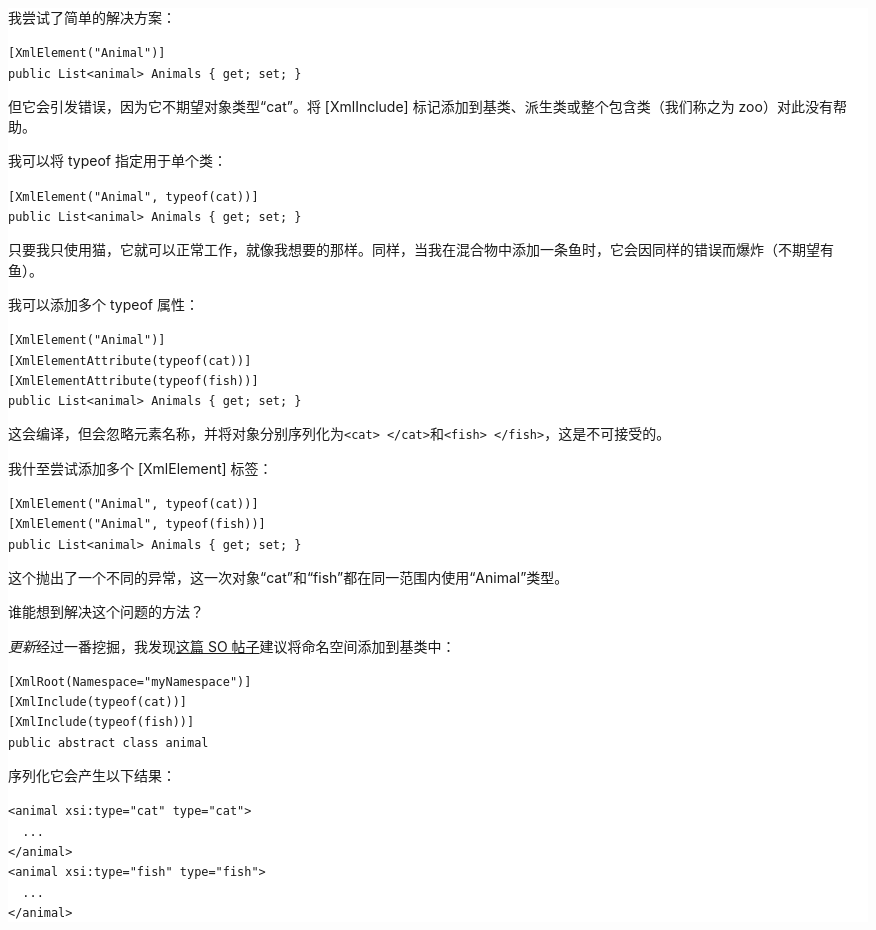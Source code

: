 我尝试了简单的解决方案：

```
[XmlElement("Animal")]
public List<animal> Animals { get; set; } 
```

但它会引发错误，因为它不期望对象类型“cat”。将 [XmlInclude] 标记添加到基类、派生类或整个包含类（我们称之为 zoo）对此没有帮助。

我可以将 typeof 指定用于单个类：

```
[XmlElement("Animal", typeof(cat))]
public List<animal> Animals { get; set; } 
```

只要我只使用猫，它就可以正常工作，就像我想要的那样。同样，当我在混合物中添加一条鱼时，它会因同样的错误而爆炸（不期望有鱼）。

我可以添加多个 typeof 属性：

```
[XmlElement("Animal")]
[XmlElementAttribute(typeof(cat))]
[XmlElementAttribute(typeof(fish))]
public List<animal> Animals { get; set; } 
```

这会编译，但会忽略元素名称，并将对象分别序列化为`<cat> </cat>`和`<fish> </fish>`，这是不可接受的。

我什至尝试添加多个 [XmlElement] 标签：

```
[XmlElement("Animal", typeof(cat))]
[XmlElement("Animal", typeof(fish))]
public List<animal> Animals { get; set; } 
```

这个抛出了一个不同的异常，这一次对象“cat”和“fish”都在同一范围内使用“Animal”类型。

谁能想到解决这个问题的方法？

*更新*经过一番挖掘，我发现[这篇 SO 帖子](https://stackoverflow.com/questions/4616505/is-there-a-reason-why-a-base-class-decorated-with-xmlinclude-would-still-throw-a)建议将命名空间添加到基类中：

```
[XmlRoot(Namespace="myNamespace")]
[XmlInclude(typeof(cat))]
[XmlInclude(typeof(fish))]
public abstract class animal 
```

序列化它会产生以下结果：

```
<animal xsi:type="cat" type="cat">
  ...
</animal>
<animal xsi:type="fish" type="fish">
  ...
</animal> 
```

